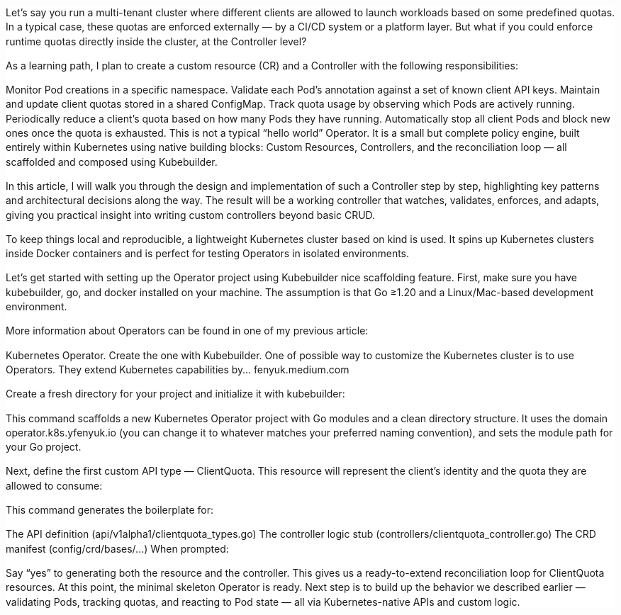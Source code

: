 Let’s say you run a multi-tenant cluster where different clients are allowed to launch workloads based on some predefined quotas. In a typical case, these quotas are enforced externally — by a CI/CD system or a platform layer. But what if you could enforce runtime quotas directly inside the cluster, at the Controller level?

As a learning path, I plan to create a custom resource (CR) and a Controller with the following responsibilities:

Monitor Pod creations in a specific namespace.
Validate each Pod’s annotation against a set of known client API keys.
Maintain and update client quotas stored in a shared ConfigMap.
Track quota usage by observing which Pods are actively running.
Periodically reduce a client’s quota based on how many Pods they have running.
Automatically stop all client Pods and block new ones once the quota is exhausted.
This is not a typical “hello world” Operator. It is a small but complete policy engine, built entirely within Kubernetes using native building blocks: Custom Resources, Controllers, and the reconciliation loop — all scaffolded and composed using Kubebuilder.

In this article, I will walk you through the design and implementation of such a Controller step by step, highlighting key patterns and architectural decisions along the way. The result will be a working controller that watches, validates, enforces, and adapts, giving you practical insight into writing custom controllers beyond basic CRUD.

To keep things local and reproducible, a lightweight Kubernetes cluster based on kind is used. It spins up Kubernetes clusters inside Docker containers and is perfect for testing Operators in isolated environments.

Let’s get started with setting up the Operator project using Kubebuilder nice scaffolding feature. First, make sure you have kubebuilder, go, and docker installed on your machine. The assumption is that Go ≥1.20 and a Linux/Mac-based development environment.

More information about Operators can be found in one of my previous article:

Kubernetes Operator. Create the one with Kubebuilder.
One of possible way to customize the Kubernetes cluster is to use Operators. They extend Kubernetes capabilities by…
fenyuk.medium.com

Create a fresh directory for your project and initialize it with kubebuilder:


This command scaffolds a new Kubernetes Operator project with Go modules and a clean directory structure. It uses the domain operator.k8s.yfenyuk.io (you can change it to whatever matches your preferred naming convention), and sets the module path for your Go project.

Next, define the first custom API type — ClientQuota. This resource will represent the client’s identity and the quota they are allowed to consume:


This command generates the boilerplate for:

The API definition (api/v1alpha1/clientquota_types.go)
The controller logic stub (controllers/clientquota_controller.go)
The CRD manifest (config/crd/bases/...)
When prompted:

Say “yes” to generating both the resource and the controller.
This gives us a ready-to-extend reconciliation loop for ClientQuota resources.
At this point, the minimal skeleton Operator is ready. Next step is to build up the behavior we described earlier — validating Pods, tracking quotas, and reacting to Pod state — all via Kubernetes-native APIs and custom logic.
